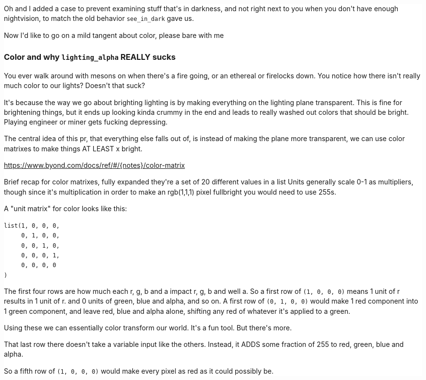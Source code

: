 Oh and I added a case to prevent examining stuff that's in darkness, and
not right next to you when you don't have enough nightvision, to match
the old behavior `see_in_dark` gave us.

Now I'd like to go on a mild tangent about color, please bare with me

### Color and why `lighting_alpha` REALLY sucks

You ever walk around with mesons on when there's a fire going, or an
ethereal or firelocks down.
You notice how there isn't really much color to our lights? Doesn't that
suck?

It's because the way we go about brighting lighting is by making
everything on the lighting plane transparent.
This is fine for brightening things, but it ends up looking kinda crummy
in the end and leads to really washed out colors that should be bright.
Playing engineer or miner gets fucking depressing.

The central idea of this pr, that everything else falls out of, is
instead of making the plane more transparent, we can use color matrixes
to make things AT LEAST x bright.

https://www.byond.com/docs/ref/#/{notes}/color-matrix

Brief recap for color matrixes, fully expanded they're a set of 20
different values in a list
Units generally scale 0-1 as multipliers, though since it's
multiplication in order to make an rgb(1,1,1) pixel fullbright you would
need to use 255s.

A "unit matrix" for color looks like this:
```
list(1, 0, 0, 0,
     0, 1, 0, 0,
     0, 0, 1, 0,
     0, 0, 0, 1,
     0, 0, 0, 0
)
```

The first four rows are how much each r, g, b and a impact r, g, b and
well a.
So a first row of `(1, 0, 0, 0)` means 1 unit of r results in 1 unit of
r. and 0 units of green, blue and alpha, and so on.
A first row of `(0, 1, 0, 0)` would make 1 red component into 1 green
component, and leave red, blue and alpha alone, shifting any red of
whatever it's applied to a green.

Using these we can essentially color transform our world. It's a fun
tool. But there's more.

That last row there doesn't take a variable input like the others.
Instead, it ADDS some fraction of 255 to red, green, blue and alpha.

So a fifth row of `(1, 0, 0, 0)` would make every pixel as red as it
could possibly be.
